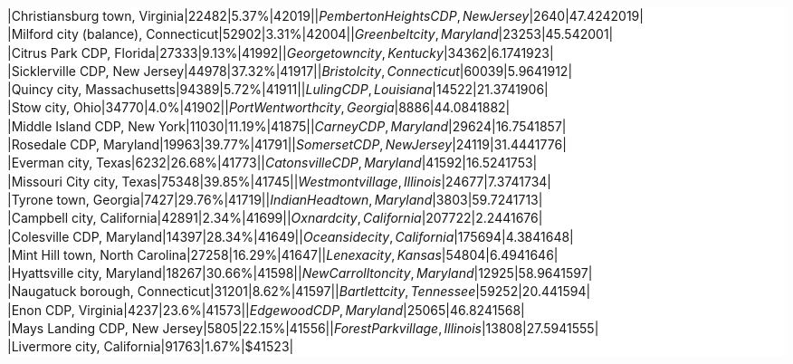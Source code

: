 |Christiansburg town, Virginia|22482|5.37%|$42019|  
|Pemberton Heights CDP, New Jersey|2640|47.42%|$42019|  
|Milford city (balance), Connecticut|52902|3.31%|$42004|  
|Greenbelt city, Maryland|23253|45.5%|$42001|  
|Citrus Park CDP, Florida|27333|9.13%|$41992|  
|Georgetown city, Kentucky|34362|6.17%|$41923|  
|Sicklerville CDP, New Jersey|44978|37.32%|$41917|  
|Bristol city, Connecticut|60039|5.96%|$41912|  
|Quincy city, Massachusetts|94389|5.72%|$41911|  
|Luling CDP, Louisiana|14522|21.37%|$41906|  
|Stow city, Ohio|34770|4.0%|$41902|  
|Port Wentworth city, Georgia|8886|44.08%|$41882|  
|Middle Island CDP, New York|11030|11.19%|$41875|  
|Carney CDP, Maryland|29624|16.75%|$41857|  
|Rosedale CDP, Maryland|19963|39.77%|$41791|  
|Somerset CDP, New Jersey|24119|31.44%|$41776|  
|Everman city, Texas|6232|26.68%|$41773|  
|Catonsville CDP, Maryland|41592|16.52%|$41753|  
|Missouri City city, Texas|75348|39.85%|$41745|  
|Westmont village, Illinois|24677|7.37%|$41734|  
|Tyrone town, Georgia|7427|29.76%|$41719|  
|Indian Head town, Maryland|3803|59.72%|$41713|  
|Campbell city, California|42891|2.34%|$41699|  
|Oxnard city, California|207722|2.24%|$41676|  
|Colesville CDP, Maryland|14397|28.34%|$41649|  
|Oceanside city, California|175694|4.38%|$41648|  
|Mint Hill town, North Carolina|27258|16.29%|$41647|  
|Lenexa city, Kansas|54804|6.49%|$41646|  
|Hyattsville city, Maryland|18267|30.66%|$41598|  
|New Carrollton city, Maryland|12925|58.96%|$41597|  
|Naugatuck borough, Connecticut|31201|8.62%|$41597|  
|Bartlett city, Tennessee|59252|20.4%|$41594|  
|Enon CDP, Virginia|4237|23.6%|$41573|  
|Edgewood CDP, Maryland|25065|46.82%|$41568|  
|Mays Landing CDP, New Jersey|5805|22.15%|$41556|  
|Forest Park village, Illinois|13808|27.59%|$41555|  
|Livermore city, California|91763|1.67%|$41523|  